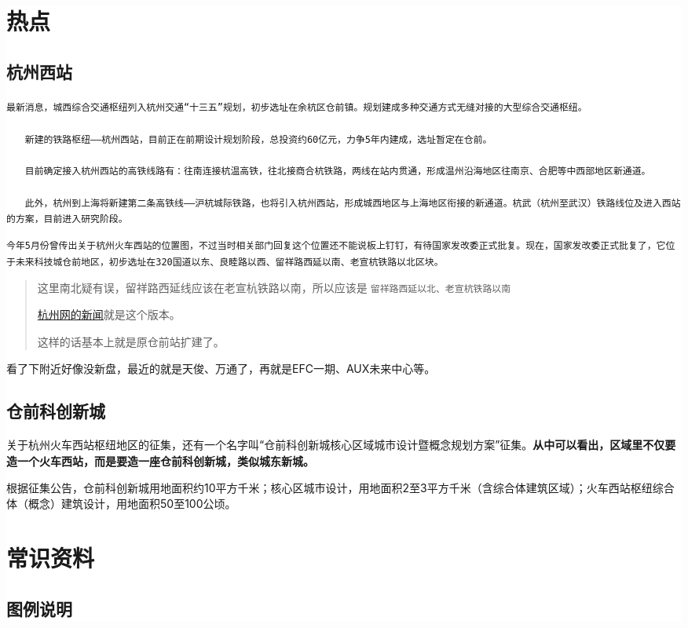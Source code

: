 

# 热点



## 杭州西站



```
最新消息，城西综合交通枢纽列入杭州交通“十三五”规划，初步选址在余杭区仓前镇。规划建成多种交通方式无缝对接的大型综合交通枢纽。

　　新建的铁路枢纽——杭州西站，目前正在前期设计规划阶段，总投资约60亿元，力争5年内建成，选址暂定在仓前。

　　目前确定接入杭州西站的高铁线路有：往南连接杭温高铁，往北接商合杭铁路，两线在站内贯通，形成温州沿海地区往南京、合肥等中西部地区新通道。

　　此外，杭州到上海将新建第二条高铁线——沪杭城际铁路，也将引入杭州西站，形成城西地区与上海地区衔接的新通道。杭武（杭州至武汉）铁路线位及进入西站的方案，目前进入研究阶段。
```



```
今年5月份曾传出关于杭州火车西站的位置图，不过当时相关部门回复这个位置还不能说板上钉钉，有待国家发改委正式批复。现在，国家发改委正式批复了，它位于未来科技城仓前地区，初步选址在320国道以东、良睦路以西、留祥路西延以南、老宣杭铁路以北区块。
```

> 这里南北疑有误，留祥路西延线应该在老宣杭铁路以南，所以应该是 `留祥路西延以北、老宣杭铁路以南`
>
> [杭州网的新闻](http://hznews.hangzhou.com.cn/jingji/content/2016-02/04/content_6068837.htm)就是这个版本。
>
> 这样的话基本上就是原仓前站扩建了。



看了下附近好像没新盘，最近的就是天俊、万通了，再就是EFC一期、AUX未来中心等。





## 仓前科创新城



关于杭州火车西站枢纽地区的征集，还有一个名字叫“仓前科创新城核心区域城市设计暨概念规划方案”征集。**从中可以看出，区域里不仅要造一个火车西站，而是要造一座仓前科创新城，类似城东新城。**



根据征集公告，仓前科创新城用地面积约10平方千米；核心区城市设计，用地面积2至3平方千米（含综合体建筑区域）；火车西站枢纽综合体（概念）建筑设计，用地面积50至100公顷。





# 常识资料



## 图例说明
